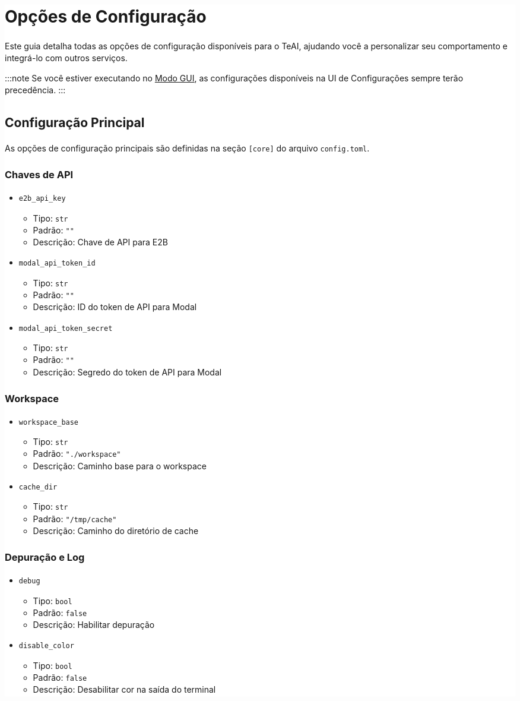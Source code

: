 # Opções de Configuração

Este guia detalha todas as opções de configuração disponíveis para o TeAI, ajudando você a personalizar seu comportamento e integrá-lo com outros serviços.

:::note
Se você estiver executando no [Modo GUI](https://docs.all-hands.dev/modules/usage/how-to/gui-mode), as configurações disponíveis na UI de Configurações sempre terão precedência.
:::

## Configuração Principal

As opções de configuração principais são definidas na seção `[core]` do arquivo `config.toml`.

### Chaves de API
- `e2b_api_key`
  - Tipo: `str`
  - Padrão: `""`
  - Descrição: Chave de API para E2B

- `modal_api_token_id`
  - Tipo: `str`
  - Padrão: `""`
  - Descrição: ID do token de API para Modal

- `modal_api_token_secret`
  - Tipo: `str`
  - Padrão: `""`
  - Descrição: Segredo do token de API para Modal

### Workspace
- `workspace_base`
  - Tipo: `str`
  - Padrão: `"./workspace"`
  - Descrição: Caminho base para o workspace

- `cache_dir`
  - Tipo: `str`
  - Padrão: `"/tmp/cache"`
  - Descrição: Caminho do diretório de cache

### Depuração e Log
- `debug`
  - Tipo: `bool`
  - Padrão: `false`
  - Descrição: Habilitar depuração

- `disable_color`
  - Tipo: `bool`
  - Padrão: `false`
  - Descrição: Desabilitar cor na saída do terminal
